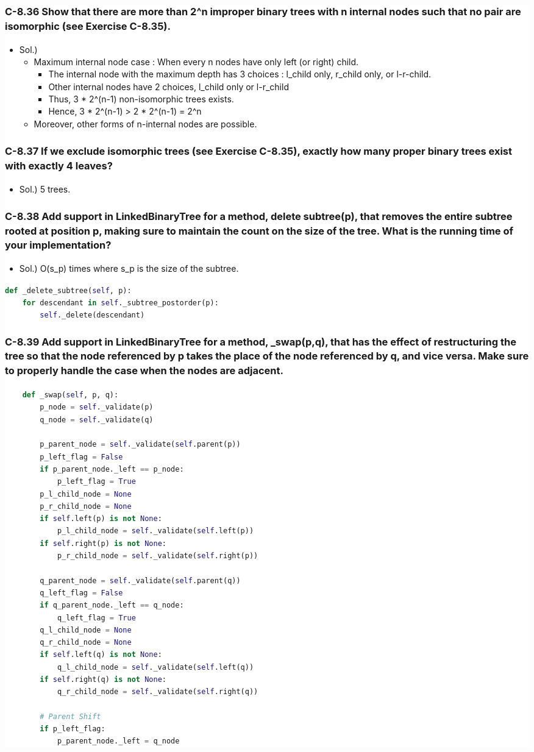 ### C-8.36 Show that there are more than 2^n improper binary trees with n internal nodes such that no pair are isomorphic (see Exercise C-8.35).
* Sol.)
  * Maximum internal node case : When every n nodes have only left (or right) child.
    * The internal node with the maximum depth has 3 choices : l_child only, r_child only, or l-r-child.
    * Other internal nodes have 2 choices, l_child only or l-r_child
    * Thus, 3 * 2^(n-1) non-isomorphic trees exists.
    * Hence, 3 * 2^(n-1) > 2 * 2^(n-1) = 2^n
  * Moreover, other forms of n-internal nodes are possible.

### C-8.37 If we exclude isomorphic trees (see Exercise C-8.35), exactly how many proper binary trees exist with exactly 4 leaves?
* Sol.) 5 trees.

### C-8.38 Add support in LinkedBinaryTree for a method, delete subtree(p), that removes the entire subtree rooted at position p, making sure to maintain the count on the size of the tree. What is the running time of your implementation?
* Sol.) O(s_p) times where s_p is the size of the subtree.
```python
def _delete_subtree(self, p):
    for descendant in self._subtree_postorder(p):
        self._delete(descendant)
```

### C-8.39 Add support in LinkedBinaryTree for a method, _swap(p,q), that has the effect of restructuring the tree so that the node referenced by p takes the place of the node referenced by q, and vice versa. Make sure to properly handle the case when the nodes are adjacent.
```python
    def _swap(self, p, q):
        p_node = self._validate(p)
        q_node = self._validate(q)

        p_parent_node = self._validate(self.parent(p))
        p_left_flag = False
        if p_parent_node._left == p_node:
            p_left_flag = True
        p_l_child_node = None
        p_r_child_node = None
        if self.left(p) is not None:
            p_l_child_node = self._validate(self.left(p))
        if self.right(p) is not None:
            p_r_child_node = self._validate(self.right(p))

        q_parent_node = self._validate(self.parent(q))
        q_left_flag = False
        if q_parent_node._left == q_node:
            q_left_flag = True
        q_l_child_node = None
        q_r_child_node = None
        if self.left(q) is not None:
            q_l_child_node = self._validate(self.left(q))
        if self.right(q) is not None:
            q_r_child_node = self._validate(self.right(q))

        # Parent Shift
        if p_left_flag:
            p_parent_node._left = q_node
```